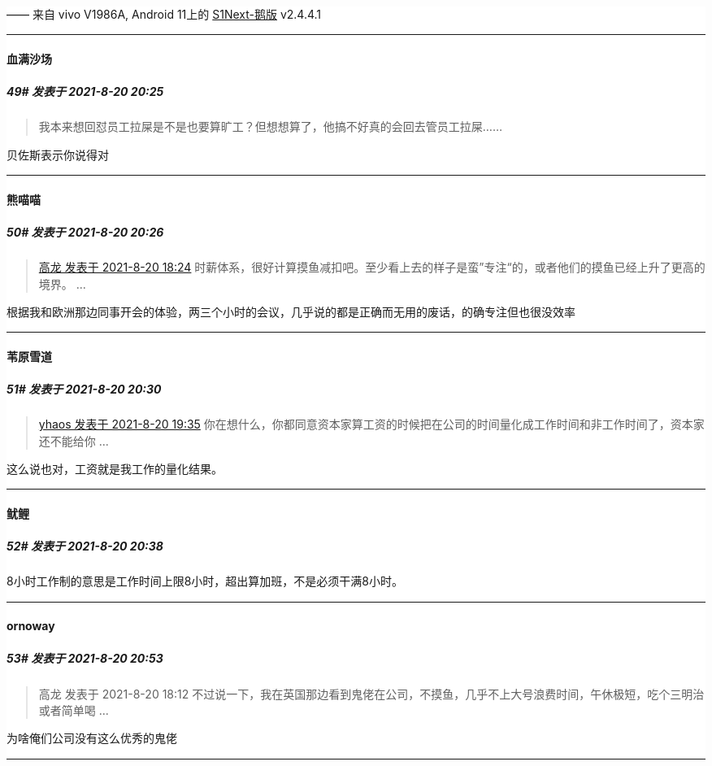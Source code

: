 —— 来自 vivo V1986A, Android 11上的 [S1Next-鹅版](https://github.com/ykrank/S1-Next/releases) v2.4.4.1


*****

####  血满沙场  
##### 49#       发表于 2021-8-20 20:25


<blockquote>我本来想回怼员工拉屎是不是也要算旷工？但想想算了，他搞不好真的会回去管员工拉屎……</blockquote>
贝佐斯表示你说得对


*****

####  熊喵喵  
##### 50#       发表于 2021-8-20 20:26


<blockquote><a href="httphttps://bbs.saraba1st.com/2b/forum.php?mod=redirect&amp;goto=findpost&amp;pid=52444586&amp;ptid=2021864" target="_blank">高龙 发表于 2021-8-20 18:24</a>
时薪体系，很好计算摸鱼减扣吧。至少看上去的样子是蛮”专注“的，或者他们的摸鱼已经上升了更高的境界。 ...</blockquote>
根据我和欧洲那边同事开会的体验，两三个小时的会议，几乎说的都是正确而无用的废话，的确专注但也很没效率


*****

####  苇原雪道  
##### 51#       发表于 2021-8-20 20:30


<blockquote><a href="httphttps://bbs.saraba1st.com/2b/forum.php?mod=redirect&amp;goto=findpost&amp;pid=52445359&amp;ptid=2021864" target="_blank">yhaos 发表于 2021-8-20 19:35</a>
你在想什么，你都同意资本家算工资的时候把在公司的时间量化成工作时间和非工作时间了，资本家还不能给你 ...</blockquote>
这么说也对，工资就是我工作的量化结果。


*****

####  鱿鲤  
##### 52#       发表于 2021-8-20 20:38


8小时工作制的意思是工作时间上限8小时，超出算加班，不是必须干满8小时。


*****

####  ornoway  
##### 53#       发表于 2021-8-20 20:53


<blockquote>高龙 发表于 2021-8-20 18:12
不过说一下，我在英国那边看到鬼佬在公司，不摸鱼，几乎不上大号浪费时间，午休极短，吃个三明治或者简单喝 ...</blockquote>
为啥俺们公司没有这么优秀的鬼佬


*****
